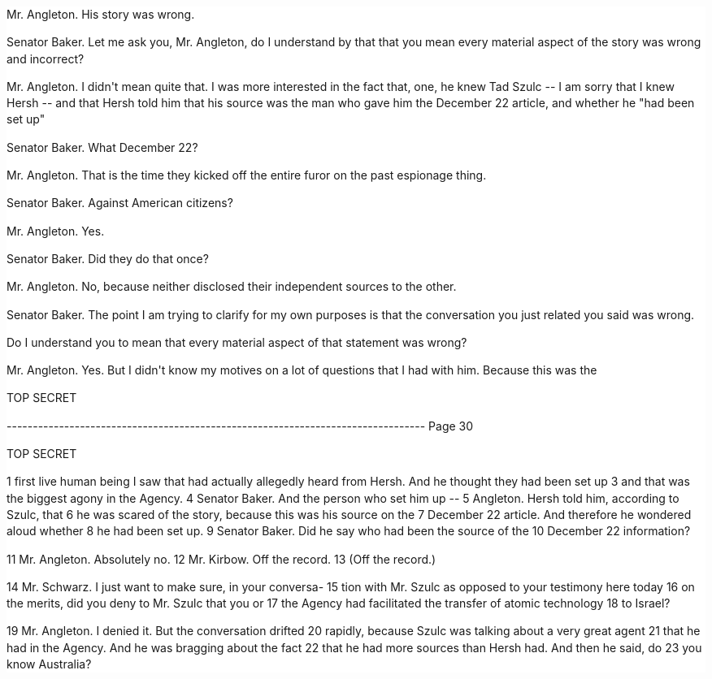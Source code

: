 Mr. Angleton. His story was wrong.

Senator Baker. Let me ask you, Mr. Angleton, do I understand by that that you mean every material aspect of the story was wrong and incorrect?

Mr. Angleton. I didn't mean quite that. I was more interested in the fact that, one, he knew Tad Szulc -- I am sorry that I knew Hersh -- and that Hersh told him that his source was the man who gave him the December 22 article, and whether he "had been set up"

Senator Baker. What December 22?

Mr. Angleton. That is the time they kicked off the entire furor on the past espionage thing.

Senator Baker. Against American citizens?

Mr. Angleton. Yes.

Senator Baker. Did they do that once?

Mr. Angleton. No, because neither disclosed their independent sources to the other.

Senator Baker. The point I am trying to clarify for my own purposes is that the conversation you just related you said was wrong.

Do I understand you to mean that every material aspect of that statement was wrong?

Mr. Angleton. Yes. But I didn't know my motives on a lot of questions that I had with him. Because this was the

TOP SECRET


-------------------------------------------------------------------------------- Page 30

TOP SECRET

1 first live human being I saw that had actually allegedly
heard from Hersh. And he thought they had been set up
3 and that was the biggest agony in the Agency.
4 Senator Baker. And the person who set him up --
5 Angleton. Hersh told him, according to Szulc, that
6 he was scared of the story, because this was his source on the
7 December 22 article. And therefore he wondered aloud whether
8 he had been set up.
9 Senator Baker. Did he say who had been the source of the
10 December 22 information?

11 Mr. Angleton. Absolutely no.
12 Mr. Kirbow. Off the record.
13 (Off the record.)

14 Mr. Schwarz. I just want to make sure, in your conversa-
15 tion with Mr. Szulc as opposed to your testimony here today
16 on the merits, did you deny to Mr. Szulc that you or
17 the Agency had facilitated the transfer of atomic technology
18 to Israel?

19 Mr. Angleton. I denied it. But the conversation drifted
20 rapidly, because Szulc was talking about a very great agent
21 that he had in the Agency. And he was bragging about the fact
22 that he had more sources than Hersh had. And then he said, do
23 you know Australia?
